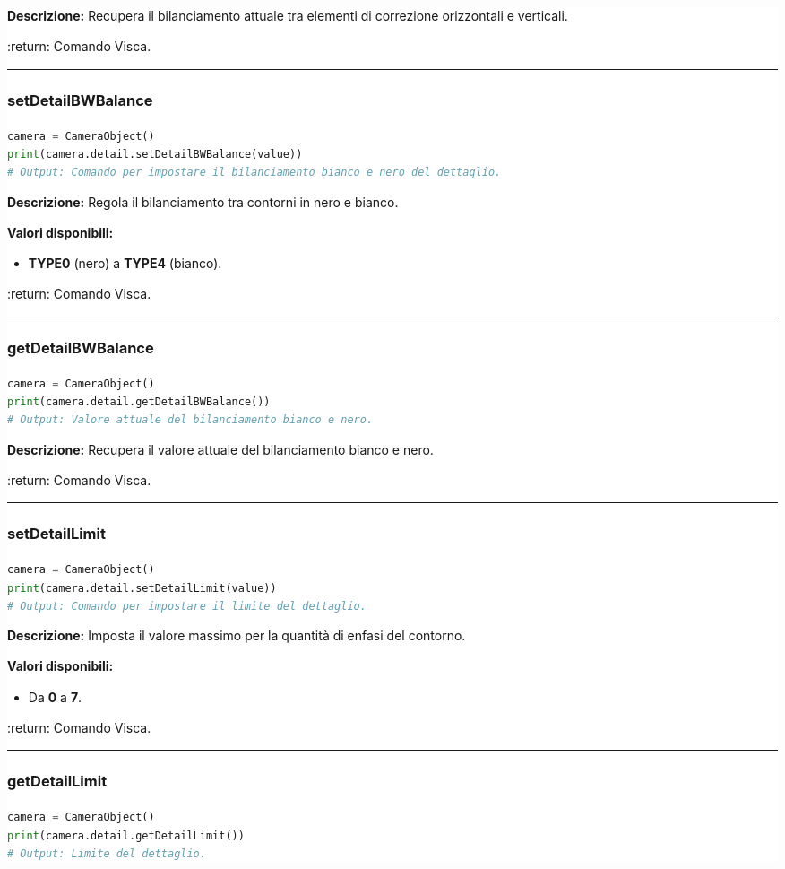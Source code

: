 **Descrizione:** Recupera il bilanciamento attuale tra elementi di correzione orizzontali e verticali.

:return: Comando Visca.

---

### **setDetailBWBalance**

```python
camera = CameraObject()
print(camera.detail.setDetailBWBalance(value))
# Output: Comando per impostare il bilanciamento bianco e nero del dettaglio.
```

**Descrizione:** Regola il bilanciamento tra contorni in nero e bianco.

**Valori disponibili:**
- **TYPE0** (nero) a **TYPE4** (bianco).

:return: Comando Visca.

---

### **getDetailBWBalance**

```python
camera = CameraObject()
print(camera.detail.getDetailBWBalance())
# Output: Valore attuale del bilanciamento bianco e nero.
```

**Descrizione:** Recupera il valore attuale del bilanciamento bianco e nero.

:return: Comando Visca.

---

### **setDetailLimit**

```python
camera = CameraObject()
print(camera.detail.setDetailLimit(value))
# Output: Comando per impostare il limite del dettaglio.
```

**Descrizione:** Imposta il valore massimo per la quantità di enfasi del contorno.

**Valori disponibili:**
- Da **0** a **7**.

:return: Comando Visca.

---

### **getDetailLimit**

```python
camera = CameraObject()
print(camera.detail.getDetailLimit())
# Output: Limite del dettaglio.
```
